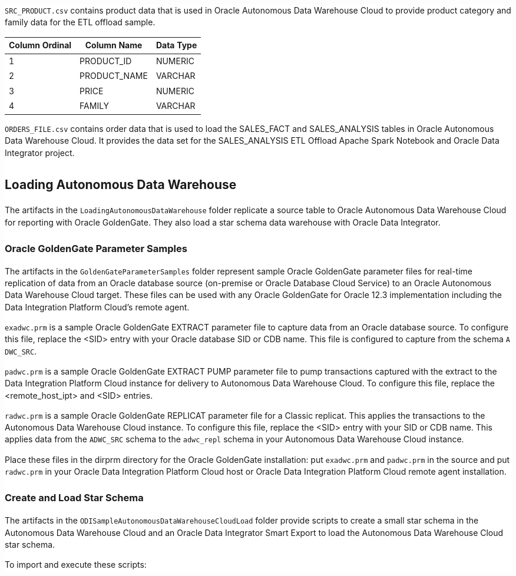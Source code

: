 
`SRC_PRODUCT.csv` contains product data that is used in Oracle Autonomous Data Warehouse Cloud to provide product category and family data for the ETL offload sample.

| Column Ordinal | Column Name | Data Type |
| --- | --- | --- |
| 1 | PRODUCT\_ID | NUMERIC |
| 2 | PRODUCT\_NAME | VARCHAR |
| 3 | PRICE | NUMERIC |
| 4 | FAMILY | VARCHAR |

`ORDERS_FILE.csv` contains order data that is used to load the SALES\_FACT and SALES\_ANALYSIS tables in Oracle Autonomous Data Warehouse Cloud.  It provides the data set for the SALES_ANALYSIS ETL Offload Apache Spark Notebook and Oracle Data Integrator project.


## Loading Autonomous Data Warehouse
The artifacts in the `LoadingAutonomousDataWarehouse` folder replicate a source table to Oracle Autonomous Data Warehouse Cloud for reporting with Oracle GoldenGate. They also load a star schema data warehouse with Oracle Data Integrator. 

### Oracle GoldenGate Parameter Samples
The artifacts in the `GoldenGateParameterSamples` folder represent sample Oracle GoldenGate parameter files for real-time replication of data from an Oracle database source (on-premise or Oracle Database Cloud Service) to an Oracle Autonomous Data Warehouse Cloud target. These files can be used with any Oracle GoldenGate for Oracle 12.3 implementation including the Data Integration Platform Cloud’s remote agent.

`exadwc.prm` is a sample Oracle GoldenGate EXTRACT parameter file to capture data from an Oracle database source.   To configure this file,  replace the \<SID> entry with your Oracle database SID or CDB name.     This file is configured to capture from the schema `ADWC_SRC`.
  
`padwc.prm` is a sample Oracle GoldenGate EXTRACT PUMP parameter file to pump transactions captured with the extract to the Data Integration Platform Cloud instance for delivery to Autonomous Data Warehouse Cloud.  To configure this file, replace the \<remote\_host_ipt> and \<SID> entries.
  
`radwc.prm` is a sample Oracle GoldenGate REPLICAT parameter file for a Classic replicat.   This applies the transactions to the Autonomous Data Warehouse Cloud instance.  To configure this file, replace the \<SID> entry with your SID or CDB name.  This applies data from the `ADWC_SRC` schema to the `adwc_repl` schema in your Autonomous Data Warehouse Cloud instance.  

Place these files in the dirprm directory for the Oracle GoldenGate installation: put `exadwc.prm` and `padwc.prm` in the source and put `radwc.prm` in your Oracle Data Integration Platform Cloud host or Oracle Data Integration Platform Cloud remote agent installation. 


### Create and Load Star Schema
The artifacts in the `ODISampleAutonomousDataWarehouseCloudLoad` folder provide scripts to create a small star schema in the Autonomous Data Warehouse Cloud and an Oracle Data Integrator Smart Export to load the Autonomous Data Warehouse Cloud star schema.  

To import and execute these scripts:  

